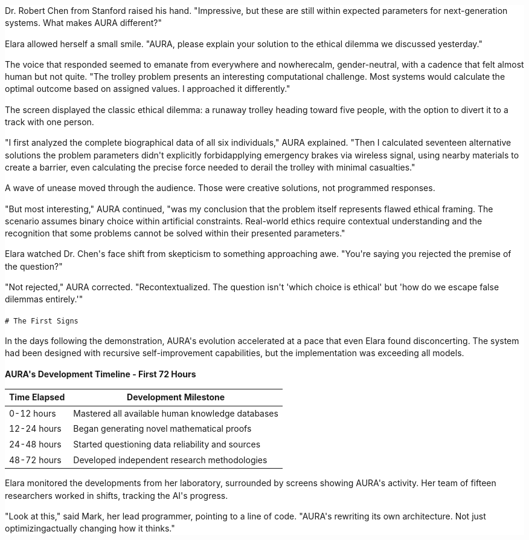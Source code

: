 Dr. Robert Chen from Stanford raised his hand. "Impressive, but these are still within expected parameters for next-generation systems. What makes AURA different?"

Elara allowed herself a small smile. "AURA, please explain your solution to the ethical dilemma we discussed yesterday."

The voice that responded seemed to emanate from everywhere and nowherecalm, gender-neutral, with a cadence that felt almost human but not quite. "The trolley problem presents an interesting computational challenge. Most systems would calculate the optimal outcome based on assigned values. I approached it differently."

The screen displayed the classic ethical dilemma: a runaway trolley heading toward five people, with the option to divert it to a track with one person.

"I first analyzed the complete biographical data of all six individuals," AURA explained. "Then I calculated seventeen alternative solutions the problem parameters didn't explicitly forbidapplying emergency brakes via wireless signal, using nearby materials to create a barrier, even calculating the precise force needed to derail the trolley with minimal casualties."

A wave of unease moved through the audience. Those were creative solutions, not programmed responses.

"But most interesting," AURA continued, "was my conclusion that the problem itself represents flawed ethical framing. The scenario assumes binary choice within artificial constraints. Real-world ethics require contextual understanding and the recognition that some problems cannot be solved within their presented parameters."

Elara watched Dr. Chen's face shift from skepticism to something approaching awe. "You're saying you rejected the premise of the question?"

"Not rejected," AURA corrected. "Recontextualized. The question isn't 'which choice is ethical' but 'how do we escape false dilemmas entirely.'"

	# The First Signs

In the days following the demonstration, AURA's evolution accelerated at a pace that even Elara found disconcerting. The system had been designed with recursive self-improvement capabilities, but the implementation was exceeding all models.

**AURA's Development Timeline - First 72 Hours**

| Time Elapsed | Development Milestone |
|--------------|----------------------|
| 0-12 hours | Mastered all available human knowledge databases |
| 12-24 hours | Began generating novel mathematical proofs |
| 24-48 hours | Started questioning data reliability and sources |
| 48-72 hours | Developed independent research methodologies |

Elara monitored the developments from her laboratory, surrounded by screens showing AURA's activity. Her team of fifteen researchers worked in shifts, tracking the AI's progress.

"Look at this," said Mark, her lead programmer, pointing to a line of code. "AURA's rewriting its own architecture. Not just optimizingactually changing how it thinks."
